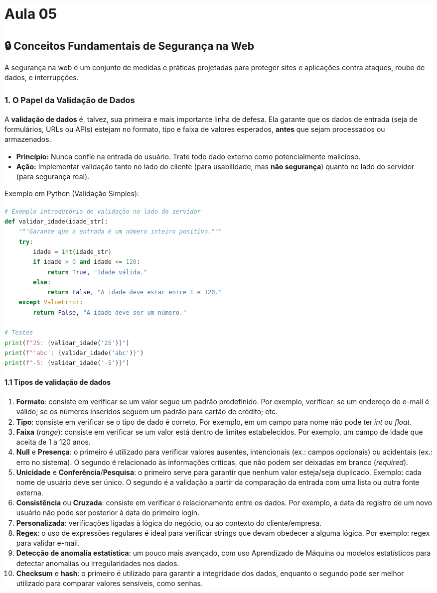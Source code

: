 # Aula 05

## 🔒 Conceitos Fundamentais de Segurança na Web

A segurança na web é um conjunto de medidas e práticas projetadas para proteger sites e aplicações contra ataques, roubo de dados, e interrupções.

### 1\. O Papel da Validação de Dados

A **validação de dados** é, talvez, sua primeira e mais importante linha de defesa. Ela garante que os dados de entrada (seja de formulários, URLs ou APIs) estejam no formato, tipo e faixa de valores esperados, **antes** que sejam processados ou armazenados.

  * **Princípio:** Nunca confie na entrada do usuário. Trate todo dado externo como potencialmente malicioso.
  * **Ação:** Implementar validação tanto no lado do cliente (para usabilidade, mas **não segurança**) quanto no lado do servidor (para segurança real).

Exemplo em Python (Validação Simples):

```python
# Exemplo introdutório de validação no lado do servidor
def validar_idade(idade_str):
    """Garante que a entrada é um número inteiro positivo."""
    try:
        idade = int(idade_str)
        if idade > 0 and idade <= 120:
            return True, "Idade válida."
        else:
            return False, "A idade deve estar entre 1 e 120."
    except ValueError:
        return False, "A idade deve ser um número."

# Testes
print(f"25: {validar_idade('25')}")
print(f"'abc': {validar_idade('abc')}")
print(f"-5: {validar_idade('-5')}")
```

#### 1\.1 Tipos de validação de dados

1. **Formato**: consiste em verificar se um valor segue um padrão predefinido. Por exemplo, verificar: se um endereço de e-mail é válido; se os números inseridos seguem um padrão para cartão de crédito; etc.
2. **Tipo**: consiste em verificar se o tipo de dado é correto. Por exemplo, em um campo para nome não pode ter *int* ou *float*.
3. **Faixa** (*range*): consiste em verificar se um valor está dentro de limites estabelecidos. Por exemplo, um campo de idade que aceita de 1 a 120 anos.
4. **Null** e **Presença**: o primeiro é utilizado para verificar valores ausentes, intencionais (ex.: campos opcionais) ou acidentais (ex.: erro no sistema). O segundo é relacionado às informações críticas, que não podem ser deixadas em branco (*required*).
5. **Unicidade** e **Conferência**/**Pesquisa**: o primeiro serve para garantir que nenhum valor esteja/seja duplicado. Exemplo: cada nome de usuário deve ser único. O segundo é a validação a partir da comparação da entrada com uma lista ou outra fonte externa.
6. **Consistência** ou **Cruzada**: consiste em verificar o relacionamento entre os dados. Por exemplo, a data de registro de um novo usuário não pode ser posterior à data do primeiro login.
7. **Personalizada**: verificações ligadas à lógica do negócio, ou ao contexto do cliente/empresa.
8. **Regex**: o uso de expressões regulares é ideal para verificar strings que devam obedecer a alguma lógica. Por exemplo: regex para validar e-mail.
9. **Detecção de anomalia estatística**: um pouco mais avançado, com uso Aprendizado de Máquina ou modelos estatísticos para detectar anomalias ou irregularidades nos dados.
10. **Checksum** e **hash**: o primeiro é utilizado para garantir a integridade dos dados, enquanto o segundo pode ser melhor utilizado para comparar valores sensíveis, como senhas.
